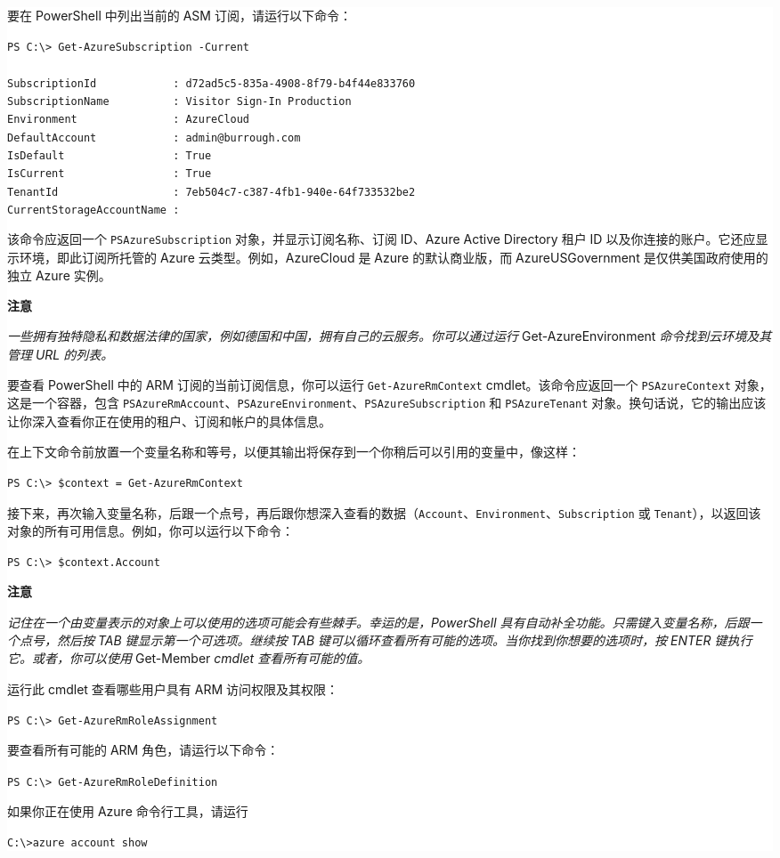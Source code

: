 要在 PowerShell 中列出当前的 ASM 订阅，请运行以下命令：

```
PS C:\> Get-AzureSubscription -Current

SubscriptionId            : d72ad5c5-835a-4908-8f79-b4f44e833760
SubscriptionName          : Visitor Sign-In Production
Environment               : AzureCloud
DefaultAccount            : admin@burrough.com
IsDefault                 : True
IsCurrent                 : True
TenantId                  : 7eb504c7-c387-4fb1-940e-64f733532be2
CurrentStorageAccountName :
```

该命令应返回一个 `PSAzureSubscription` 对象，并显示订阅名称、订阅 ID、Azure Active Directory 租户 ID 以及你连接的账户。它还应显示环境，即此订阅所托管的 Azure 云类型。例如，AzureCloud 是 Azure 的默认商业版，而 AzureUSGovernment 是仅供美国政府使用的独立 Azure 实例。

**注意**

*一些拥有独特隐私和数据法律的国家，例如德国和中国，拥有自己的云服务。你可以通过运行* Get-AzureEnvironment *命令找到云环境及其管理 URL 的列表。*

要查看 PowerShell 中的 ARM 订阅的当前订阅信息，你可以运行 `Get-AzureRmContext` cmdlet。该命令应返回一个 `PSAzureContext` 对象，这是一个容器，包含 `PSAzureRmAccount`、`PSAzureEnvironment`、`PSAzureSubscription` 和 `PSAzureTenant` 对象。换句话说，它的输出应该让你深入查看你正在使用的租户、订阅和帐户的具体信息。

在上下文命令前放置一个变量名称和等号，以便其输出将保存到一个你稍后可以引用的变量中，像这样：

```
PS C:\> $context = Get-AzureRmContext
```

接下来，再次输入变量名称，后跟一个点号，再后跟你想深入查看的数据（`Account`、`Environment`、`Subscription` 或 `Tenant`），以返回该对象的所有可用信息。例如，你可以运行以下命令：

```
PS C:\> $context.Account
```

**注意**

*记住在一个由变量表示的对象上可以使用的选项可能会有些棘手。幸运的是，PowerShell 具有自动补全功能。只需键入变量名称，后跟一个点号，然后按 TAB 键显示第一个可选项。继续按 TAB 键可以循环查看所有可能的选项。当你找到你想要的选项时，按 ENTER 键执行它。或者，你可以使用* Get-Member *cmdlet 查看所有可能的值。*

运行此 cmdlet 查看哪些用户具有 ARM 访问权限及其权限：

```
PS C:\> Get-AzureRmRoleAssignment
```

要查看所有可能的 ARM 角色，请运行以下命令：

```
PS C:\> Get-AzureRmRoleDefinition
```

如果你正在使用 Azure 命令行工具，请运行

```
C:\>azure account show
```
